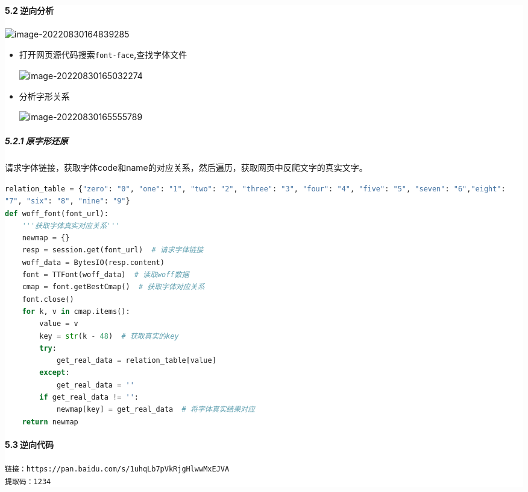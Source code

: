 #### 5.2 逆向分析

![image-20220830164839285](images\image-20220830164839285.png)

+ 打开网页源代码搜索`font-face`,查找字体文件

  ![image-20220830165032274](images\image-20220830165032274.png)

+ 分析字形关系

  ![image-20220830165555789](images\image-20220830165555789.png)



##### 5.2.1 原字形还原

请求字体链接，获取字体code和name的对应关系，然后遍历，获取网页中反爬文字的真实文字。

```python
relation_table = {"zero": "0", "one": "1", "two": "2", "three": "3", "four": "4", "five": "5", "seven": "6","eight": "7", "six": "8", "nine": "9"}
def woff_font(font_url):
    '''获取字体真实对应关系'''
    newmap = {}
    resp = session.get(font_url)  # 请求字体链接
    woff_data = BytesIO(resp.content)
    font = TTFont(woff_data)  # 读取woff数据
    cmap = font.getBestCmap()  # 获取字体对应关系
    font.close()
    for k, v in cmap.items():
        value = v
        key = str(k - 48)  # 获取真实的key
        try:
            get_real_data = relation_table[value]
        except:
            get_real_data = ''
        if get_real_data != '':
            newmap[key] = get_real_data  # 将字体真实结果对应
    return newmap
```



#### 5.3 逆向代码

```
链接：https://pan.baidu.com/s/1uhqLb7pVkRjgHlwwMxEJVA 
提取码：1234
```







